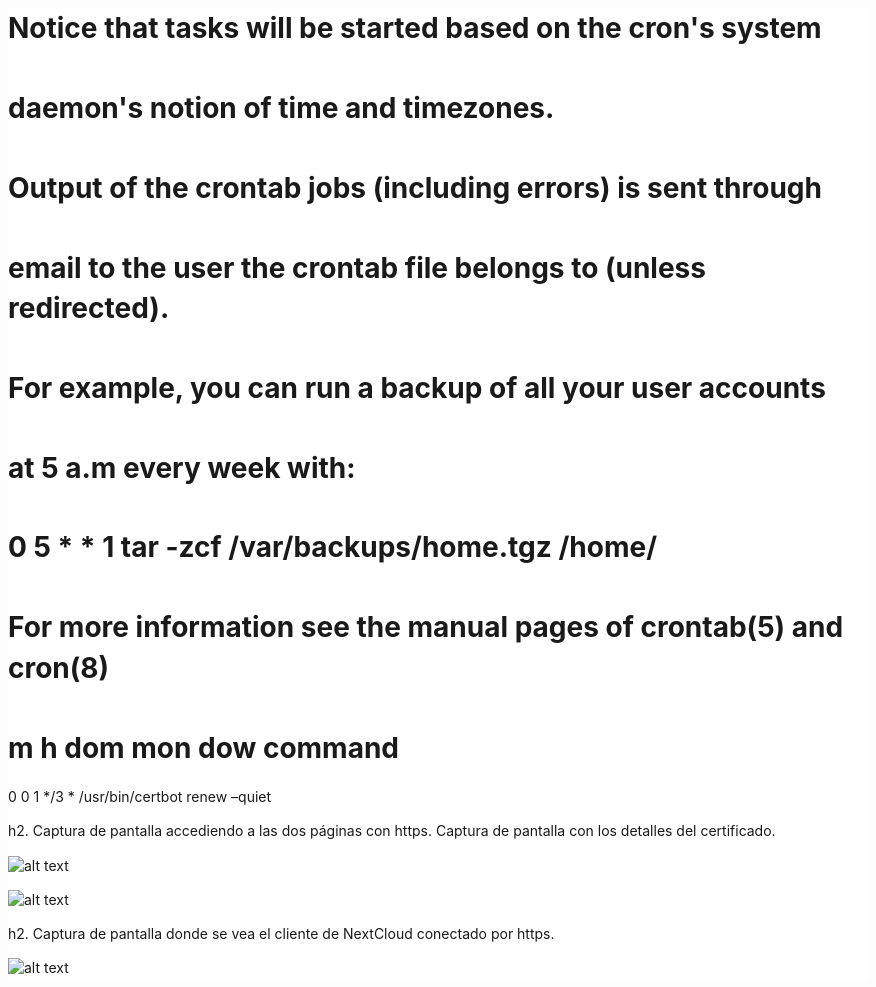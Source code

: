 # Notice that tasks will be started based on the cron's system
# daemon's notion of time and timezones.
# 
# Output of the crontab jobs (including errors) is sent through
# email to the user the crontab file belongs to (unless redirected).
# 
# For example, you can run a backup of all your user accounts
# at 5 a.m every week with:
# 0 5 * * 1 tar -zcf /var/backups/home.tgz /home/
# 
# For more information see the manual pages of crontab(5) and cron(8)
# 
# m h  dom mon dow   command

0 0 1 */3 * /usr/bin/certbot renew –quiet
</pre>


h2. Captura de pantalla accediendo a las dos páginas con https. Captura de pantalla con los detalles del certificado.

![alt text](img/image13.png)

![alt text](img/image10.png)

h2. Captura de pantalla donde se vea el cliente de NextCloud conectado por https.

![alt text](image14.png)